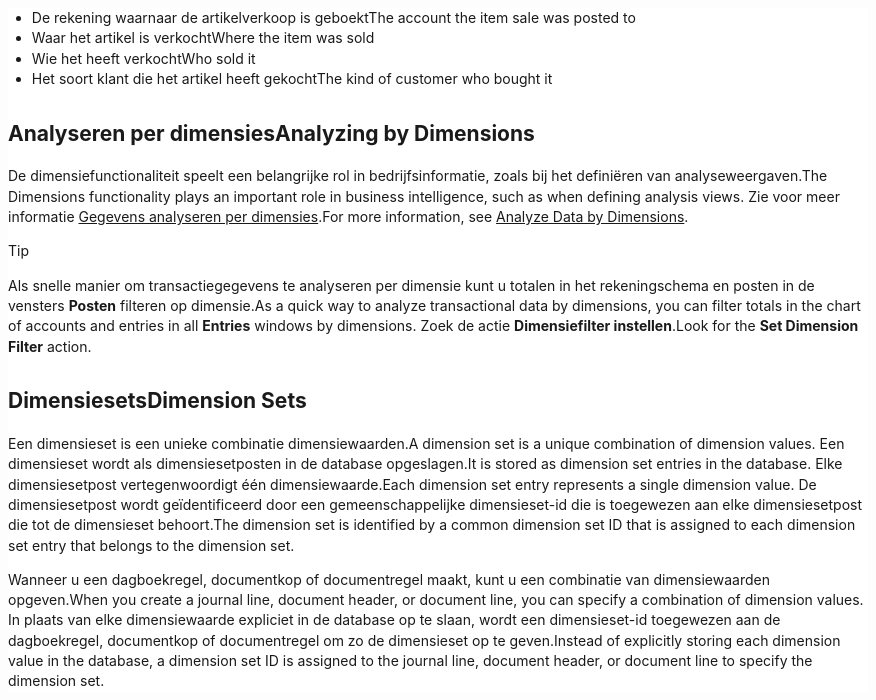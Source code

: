 * <span data-ttu-id="c2a9b-114">De rekening waarnaar de artikelverkoop is geboekt</span><span class="sxs-lookup"><span data-stu-id="c2a9b-114">The account the item sale was posted to</span></span>  
* <span data-ttu-id="c2a9b-115">Waar het artikel is verkocht</span><span class="sxs-lookup"><span data-stu-id="c2a9b-115">Where the item was sold</span></span>
* <span data-ttu-id="c2a9b-116">Wie het heeft verkocht</span><span class="sxs-lookup"><span data-stu-id="c2a9b-116">Who sold it</span></span>
* <span data-ttu-id="c2a9b-117">Het soort klant die het artikel heeft gekocht</span><span class="sxs-lookup"><span data-stu-id="c2a9b-117">The kind of customer who bought it</span></span>  

## <a name="analyzing-by-dimensions"></a><span data-ttu-id="c2a9b-118">Analyseren per dimensies</span><span class="sxs-lookup"><span data-stu-id="c2a9b-118">Analyzing by Dimensions</span></span>
<span data-ttu-id="c2a9b-119">De dimensiefunctionaliteit speelt een belangrijke rol in bedrijfsinformatie, zoals bij het definiëren van analyseweergaven.</span><span class="sxs-lookup"><span data-stu-id="c2a9b-119">The Dimensions functionality plays an important role in business intelligence, such as when defining analysis views.</span></span> <span data-ttu-id="c2a9b-120">Zie voor meer informatie [Gegevens analyseren per dimensies](bi-how-analyze-data-dimension.md).</span><span class="sxs-lookup"><span data-stu-id="c2a9b-120">For more information, see [Analyze Data by Dimensions](bi-how-analyze-data-dimension.md).</span></span>

> [!TIP]
> <span data-ttu-id="c2a9b-121">Als snelle manier om transactiegegevens te analyseren per dimensie kunt u totalen in het rekeningschema en posten in de vensters **Posten** filteren op dimensie.</span><span class="sxs-lookup"><span data-stu-id="c2a9b-121">As a quick way to analyze transactional data by dimensions, you can filter totals in the chart of accounts and entries in all **Entries** windows by dimensions.</span></span> <span data-ttu-id="c2a9b-122">Zoek de actie **Dimensiefilter instellen**.</span><span class="sxs-lookup"><span data-stu-id="c2a9b-122">Look for the **Set Dimension Filter** action.</span></span>

## <a name="dimension-sets"></a><span data-ttu-id="c2a9b-123">Dimensiesets</span><span class="sxs-lookup"><span data-stu-id="c2a9b-123">Dimension Sets</span></span>
<span data-ttu-id="c2a9b-124">Een dimensieset is een unieke combinatie dimensiewaarden.</span><span class="sxs-lookup"><span data-stu-id="c2a9b-124">A dimension set is a unique combination of dimension values.</span></span> <span data-ttu-id="c2a9b-125">Een dimensieset wordt als dimensiesetposten in de database opgeslagen.</span><span class="sxs-lookup"><span data-stu-id="c2a9b-125">It is stored as dimension set entries in the database.</span></span> <span data-ttu-id="c2a9b-126">Elke dimensiesetpost vertegenwoordigt één dimensiewaarde.</span><span class="sxs-lookup"><span data-stu-id="c2a9b-126">Each dimension set entry represents a single dimension value.</span></span> <span data-ttu-id="c2a9b-127">De dimensiesetpost wordt geïdentificeerd door een gemeenschappelijke dimensieset-id die is toegewezen aan elke dimensiesetpost die tot de dimensieset behoort.</span><span class="sxs-lookup"><span data-stu-id="c2a9b-127">The dimension set is identified by a common dimension set ID that is assigned to each dimension set entry that belongs to the dimension set.</span></span>  

<span data-ttu-id="c2a9b-128">Wanneer u een dagboekregel, documentkop of documentregel maakt, kunt u een combinatie van dimensiewaarden opgeven.</span><span class="sxs-lookup"><span data-stu-id="c2a9b-128">When you create a journal line, document header, or document line, you can specify a combination of dimension values.</span></span> <span data-ttu-id="c2a9b-129">In plaats van elke dimensiewaarde expliciet in de database op te slaan, wordt een dimensieset-id toegewezen aan de dagboekregel, documentkop of documentregel om zo de dimensieset op te geven.</span><span class="sxs-lookup"><span data-stu-id="c2a9b-129">Instead of explicitly storing each dimension value in the database, a dimension set ID is assigned to the journal line, document header, or document line to specify the dimension set.</span></span>  
